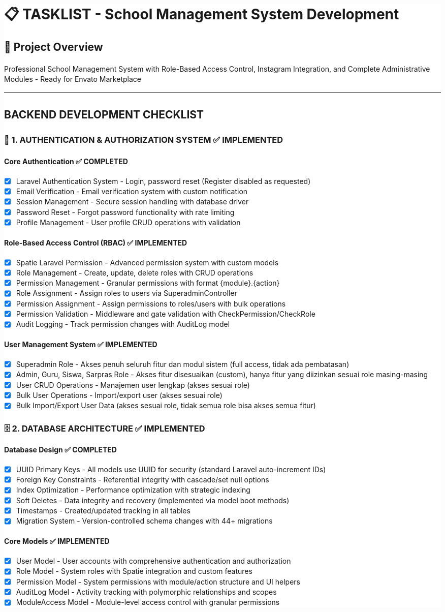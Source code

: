# 📋 TASKLIST - School Management System Development

## 🎯 **Project Overview**
Professional School Management System with Role-Based Access Control, Instagram Integration, and Complete Administrative Modules - Ready for Envato Marketplace

---

## BACKEND DEVELOPMENT CHECKLIST

### 🔐 1. AUTHENTICATION & AUTHORIZATION SYSTEM ✅ **IMPLEMENTED**
#### Core Authentication ✅ **COMPLETED**
- [x] Laravel Authentication System - Login, password reset (Register disabled as requested)
- [x] Email Verification - Email verification system with custom notification
- [x] Session Management - Secure session handling with database driver
- [x] Password Reset - Forgot password functionality with rate limiting
- [x] Profile Management - User profile CRUD operations with validation

#### Role-Based Access Control (RBAC) ✅ **IMPLEMENTED**
- [x] Spatie Laravel Permission - Advanced permission system with custom models
- [x] Role Management - Create, update, delete roles with CRUD operations
- [x] Permission Management - Granular permissions with format {module}.{action}
- [x] Role Assignment - Assign roles to users via SuperadminController
- [x] Permission Assignment - Assign permissions to roles/users with bulk operations
- [x] Permission Validation - Middleware and gate validation with CheckPermission/CheckRole
- [x] Audit Logging - Track permission changes with AuditLog model

#### User Management System ✅ **IMPLEMENTED**
- [x] Superadmin Role - Akses penuh seluruh fitur dan modul sistem (full access, tidak ada pembatasan)
- [x] Admin, Guru, Siswa, Sarpras Role - Akses fitur disesuaikan (custom), hanya fitur yang diizinkan sesuai role masing-masing
- [x] User CRUD Operations - Manajemen user lengkap (akses sesuai role)
- [x] Bulk User Operations - Import/export user (akses sesuai role)
- [x] Bulk Import/Export User Data (akses sesuai role, tidak semua role bisa akses semua fitur)

### 🗄️ 2. DATABASE ARCHITECTURE ✅ **IMPLEMENTED**
#### Database Design ✅ **COMPLETED**
- [x] UUID Primary Keys - All models use UUID for security (standard Laravel auto-increment IDs)
- [x] Foreign Key Constraints - Referential integrity with cascade/set null options
- [x] Index Optimization - Performance optimization with strategic indexing
- [x] Soft Deletes - Data integrity and recovery (implemented via model boot methods)
- [x] Timestamps - Created/updated tracking in all tables
- [x] Migration System - Version-controlled schema changes with 44+ migrations

#### Core Models ✅ **IMPLEMENTED**
- [x] User Model - User accounts with comprehensive authentication and authorization
- [x] Role Model - System roles with Spatie integration and custom features
- [x] Permission Model - System permissions with module/action structure and UI helpers
- [x] AuditLog Model - Activity tracking with polymorphic relationships and scopes
- [x] ModuleAccess Model - Module-level access control with granular permissions
